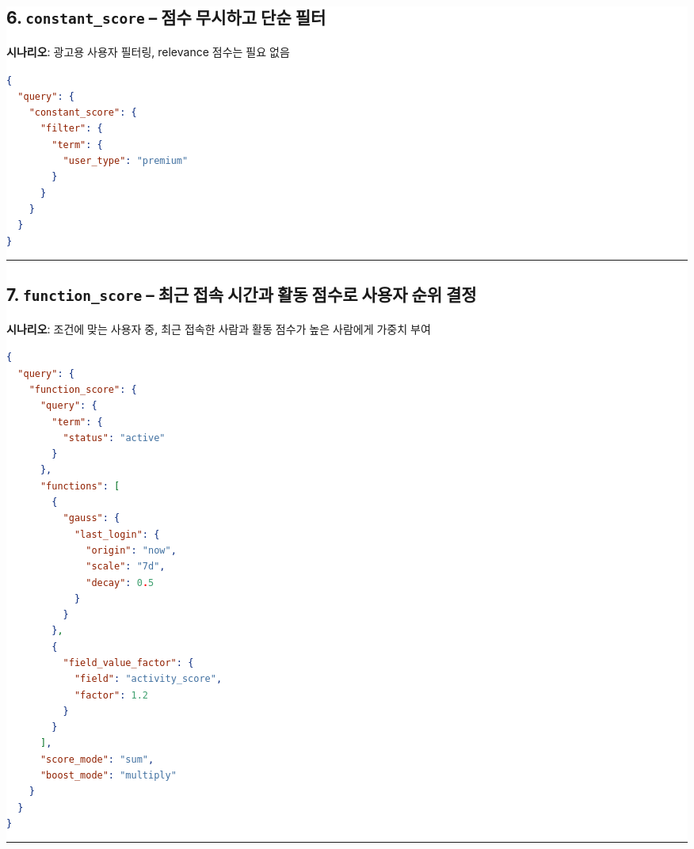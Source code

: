 
## 6. `constant_score` – 점수 무시하고 단순 필터

**시나리오**: 광고용 사용자 필터링, relevance 점수는 필요 없음

```json
{
  "query": {
    "constant_score": {
      "filter": {
        "term": {
          "user_type": "premium"
        }
      }
    }
  }
}
```

---

## 7. `function_score` – 최근 접속 시간과 활동 점수로 사용자 순위 결정

**시나리오**: 조건에 맞는 사용자 중, 최근 접속한 사람과 활동 점수가 높은 사람에게 가중치 부여

```json
{
  "query": {
    "function_score": {
      "query": {
        "term": {
          "status": "active"
        }
      },
      "functions": [
        {
          "gauss": {
            "last_login": {
              "origin": "now",
              "scale": "7d",
              "decay": 0.5
            }
          }
        },
        {
          "field_value_factor": {
            "field": "activity_score",
            "factor": 1.2
          }
        }
      ],
      "score_mode": "sum",
      "boost_mode": "multiply"
    }
  }
}
```

---